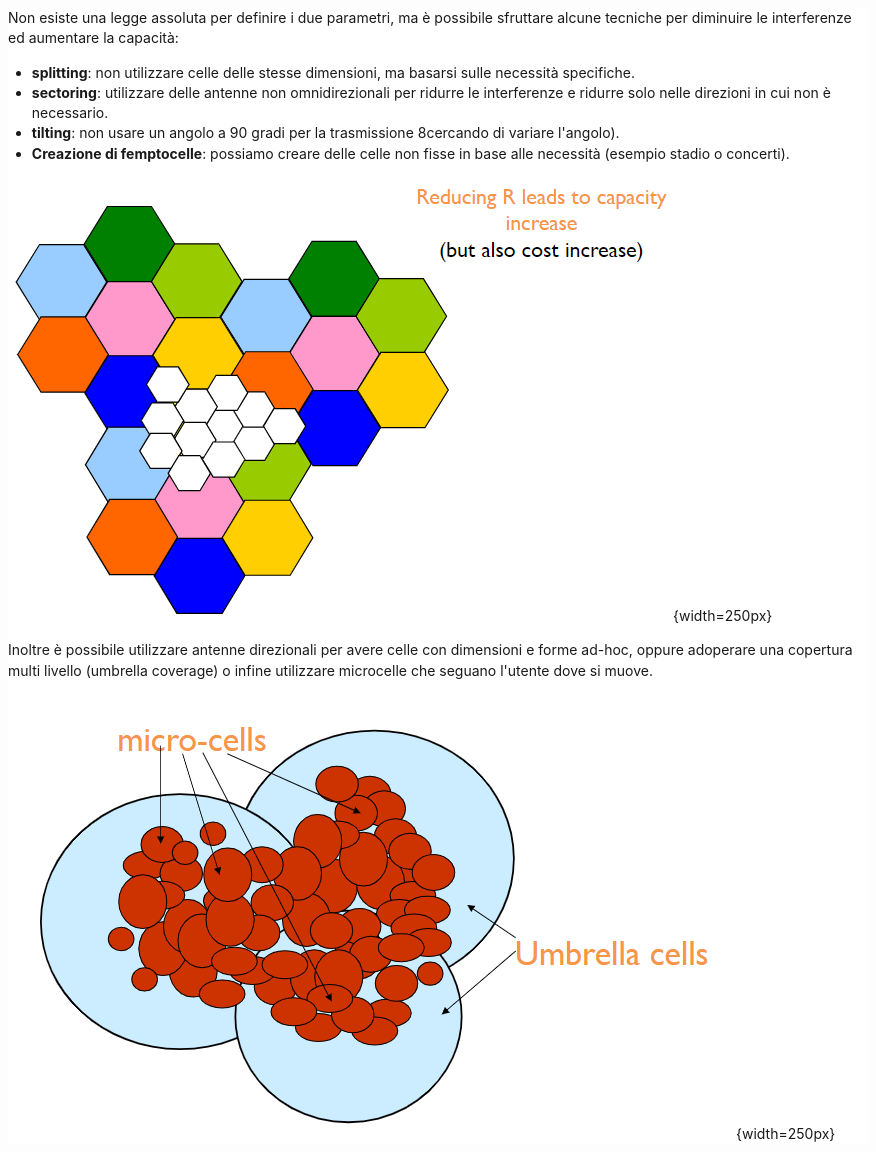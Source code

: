 Non esiste una legge assoluta per definire i due parametri, ma è possibile sfruttare alcune tecniche per diminuire le interferenze ed aumentare la capacità:

- **splitting**: non utilizzare celle delle stesse dimensioni, ma basarsi sulle necessità specifiche.
- **sectoring**: utilizzare delle antenne non omnidirezionali per ridurre le interferenze e ridurre solo nelle direzioni in cui non è necessario.
- **tilting**: non usare un angolo a 90 gradi per la trasmissione 8cercando di variare l'angolo).
- **Creazione di femptocelle**: possiamo creare delle celle non fisse in base alle necessità (esempio stadio o concerti).

![Splitting](../images/03_splitting.png){width=250px}

Inoltre è possibile utilizzare antenne direzionali per avere celle con dimensioni e forme ad-hoc, oppure adoperare una copertura multi livello (umbrella coverage) o infine utilizzare microcelle che seguano l'utente dove si muove.

![Shaping](../images/03_shaping_exp.png){width=250px}
